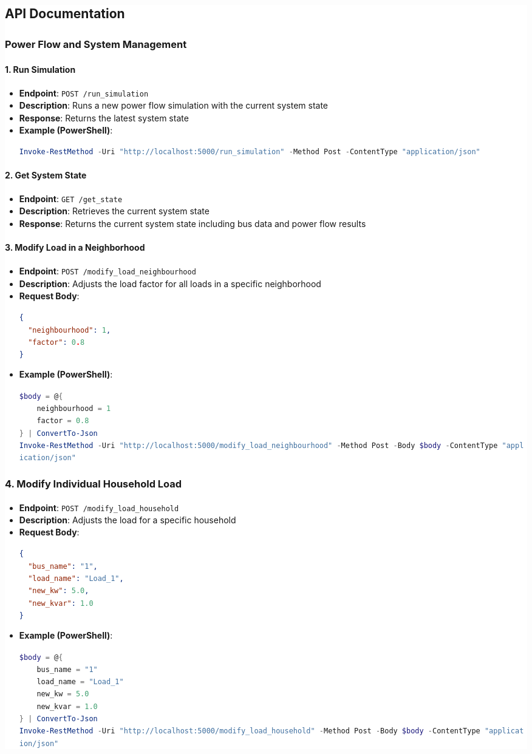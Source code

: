 ## API Documentation

### Power Flow and System Management

#### 1. Run Simulation
- **Endpoint**: `POST /run_simulation`
- **Description**: Runs a new power flow simulation with the current system state
- **Response**: Returns the latest system state
- **Example (PowerShell)**:
  ```powershell
  Invoke-RestMethod -Uri "http://localhost:5000/run_simulation" -Method Post -ContentType "application/json"
  ```

#### 2. Get System State
- **Endpoint**: `GET /get_state`
- **Description**: Retrieves the current system state
- **Response**: Returns the current system state including bus data and power flow results

#### 3. Modify Load in a Neighborhood
- **Endpoint**: `POST /modify_load_neighbourhood`
- **Description**: Adjusts the load factor for all loads in a specific neighborhood
- **Request Body**:
  ```json
  {
    "neighbourhood": 1,
    "factor": 0.8
  }
  ```
- **Example (PowerShell)**:
  ```powershell
  $body = @{
      neighbourhood = 1
      factor = 0.8
  } | ConvertTo-Json
  Invoke-RestMethod -Uri "http://localhost:5000/modify_load_neighbourhood" -Method Post -Body $body -ContentType "application/json"
  ```

### 4. Modify Individual Household Load
- **Endpoint**: `POST /modify_load_household`
- **Description**: Adjusts the load for a specific household
- **Request Body**:
  ```json
  {
    "bus_name": "1",
    "load_name": "Load_1",
    "new_kw": 5.0,
    "new_kvar": 1.0
  }
  ```
- **Example (PowerShell)**:
  ```powershell
  $body = @{
      bus_name = "1"
      load_name = "Load_1"
      new_kw = 5.0
      new_kvar = 1.0
  } | ConvertTo-Json
  Invoke-RestMethod -Uri "http://localhost:5000/modify_load_household" -Method Post -Body $body -ContentType "application/json"
  ```
